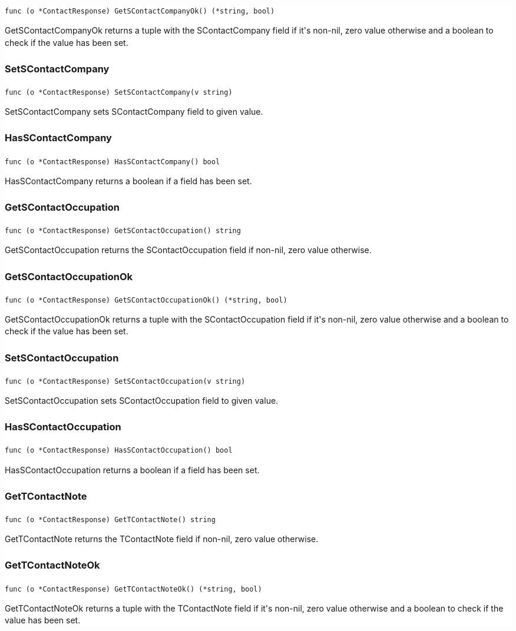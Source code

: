 `func (o *ContactResponse) GetSContactCompanyOk() (*string, bool)`

GetSContactCompanyOk returns a tuple with the SContactCompany field if it's non-nil, zero value otherwise
and a boolean to check if the value has been set.

### SetSContactCompany

`func (o *ContactResponse) SetSContactCompany(v string)`

SetSContactCompany sets SContactCompany field to given value.

### HasSContactCompany

`func (o *ContactResponse) HasSContactCompany() bool`

HasSContactCompany returns a boolean if a field has been set.

### GetSContactOccupation

`func (o *ContactResponse) GetSContactOccupation() string`

GetSContactOccupation returns the SContactOccupation field if non-nil, zero value otherwise.

### GetSContactOccupationOk

`func (o *ContactResponse) GetSContactOccupationOk() (*string, bool)`

GetSContactOccupationOk returns a tuple with the SContactOccupation field if it's non-nil, zero value otherwise
and a boolean to check if the value has been set.

### SetSContactOccupation

`func (o *ContactResponse) SetSContactOccupation(v string)`

SetSContactOccupation sets SContactOccupation field to given value.

### HasSContactOccupation

`func (o *ContactResponse) HasSContactOccupation() bool`

HasSContactOccupation returns a boolean if a field has been set.

### GetTContactNote

`func (o *ContactResponse) GetTContactNote() string`

GetTContactNote returns the TContactNote field if non-nil, zero value otherwise.

### GetTContactNoteOk

`func (o *ContactResponse) GetTContactNoteOk() (*string, bool)`

GetTContactNoteOk returns a tuple with the TContactNote field if it's non-nil, zero value otherwise
and a boolean to check if the value has been set.

